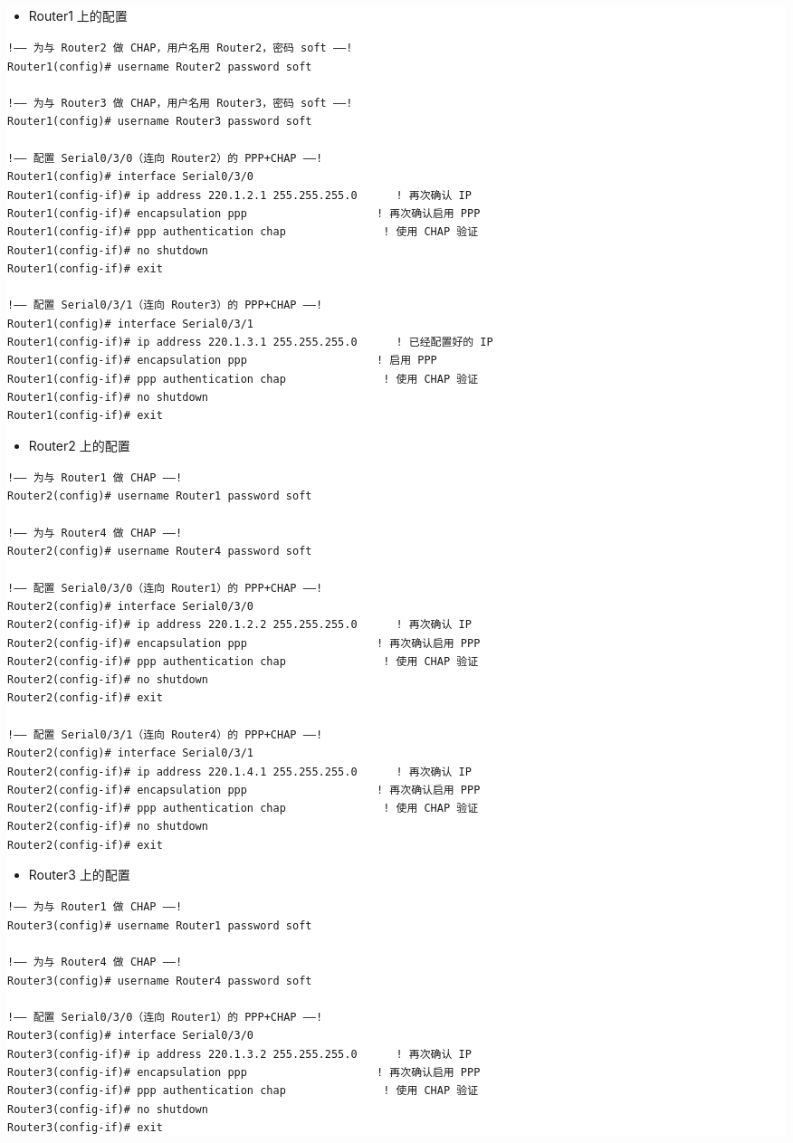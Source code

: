 - Router1 上的配置
```
!—— 为与 Router2 做 CHAP，用户名用 Router2，密码 soft ——!
Router1(config)# username Router2 password soft

!—— 为与 Router3 做 CHAP，用户名用 Router3，密码 soft ——!
Router1(config)# username Router3 password soft

!—— 配置 Serial0/3/0（连向 Router2）的 PPP+CHAP ——!
Router1(config)# interface Serial0/3/0
Router1(config-if)# ip address 220.1.2.1 255.255.255.0      ! 再次确认 IP
Router1(config-if)# encapsulation ppp                    ! 再次确认启用 PPP
Router1(config-if)# ppp authentication chap               ! 使用 CHAP 验证
Router1(config-if)# no shutdown
Router1(config-if)# exit

!—— 配置 Serial0/3/1（连向 Router3）的 PPP+CHAP ——!
Router1(config)# interface Serial0/3/1
Router1(config-if)# ip address 220.1.3.1 255.255.255.0      ! 已经配置好的 IP
Router1(config-if)# encapsulation ppp                    ! 启用 PPP
Router1(config-if)# ppp authentication chap               ! 使用 CHAP 验证
Router1(config-if)# no shutdown
Router1(config-if)# exit
```

- Router2 上的配置
```
!—— 为与 Router1 做 CHAP ——!
Router2(config)# username Router1 password soft

!—— 为与 Router4 做 CHAP ——!
Router2(config)# username Router4 password soft

!—— 配置 Serial0/3/0（连向 Router1）的 PPP+CHAP ——!
Router2(config)# interface Serial0/3/0
Router2(config-if)# ip address 220.1.2.2 255.255.255.0      ! 再次确认 IP
Router2(config-if)# encapsulation ppp                    ! 再次确认启用 PPP
Router2(config-if)# ppp authentication chap               ! 使用 CHAP 验证
Router2(config-if)# no shutdown
Router2(config-if)# exit

!—— 配置 Serial0/3/1（连向 Router4）的 PPP+CHAP ——!
Router2(config)# interface Serial0/3/1
Router2(config-if)# ip address 220.1.4.1 255.255.255.0      ! 再次确认 IP
Router2(config-if)# encapsulation ppp                    ! 再次确认启用 PPP
Router2(config-if)# ppp authentication chap               ! 使用 CHAP 验证
Router2(config-if)# no shutdown
Router2(config-if)# exit
```

- Router3 上的配置
```
!—— 为与 Router1 做 CHAP ——!
Router3(config)# username Router1 password soft

!—— 为与 Router4 做 CHAP ——!
Router3(config)# username Router4 password soft

!—— 配置 Serial0/3/0（连向 Router1）的 PPP+CHAP ——!
Router3(config)# interface Serial0/3/0
Router3(config-if)# ip address 220.1.3.2 255.255.255.0      ! 再次确认 IP
Router3(config-if)# encapsulation ppp                    ! 再次确认启用 PPP
Router3(config-if)# ppp authentication chap               ! 使用 CHAP 验证
Router3(config-if)# no shutdown
Router3(config-if)# exit
```